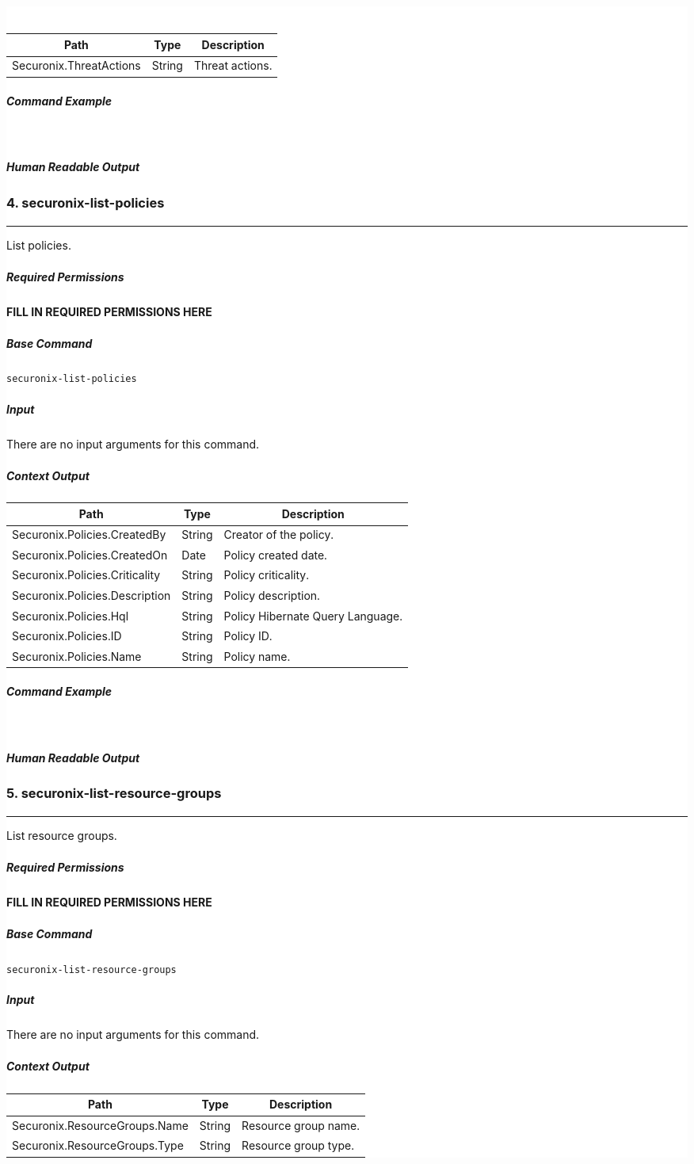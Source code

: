 ``` ```

| **Path** | **Type** | **Description** |
| --- | --- | --- |
| Securonix.ThreatActions | String | Threat actions. |


##### Command Example
``` ```

##### Human Readable Output


### 4. securonix-list-policies
---
List policies.
##### Required Permissions
**FILL IN REQUIRED PERMISSIONS HERE**
##### Base Command

`securonix-list-policies`
##### Input

There are no input arguments for this command.

##### Context Output

| **Path** | **Type** | **Description** |
| --- | --- | --- |
| Securonix.Policies.CreatedBy | String | Creator of the policy. |
| Securonix.Policies.CreatedOn | Date | Policy created date. |
| Securonix.Policies.Criticality | String | Policy criticality. |
| Securonix.Policies.Description | String | Policy description. |
| Securonix.Policies.Hql | String | Policy Hibernate Query Language. |
| Securonix.Policies.ID | String | Policy ID. |
| Securonix.Policies.Name | String | Policy name. |


##### Command Example
``` ```

##### Human Readable Output


### 5. securonix-list-resource-groups
---
List resource groups.
##### Required Permissions
**FILL IN REQUIRED PERMISSIONS HERE**
##### Base Command

`securonix-list-resource-groups`
##### Input

There are no input arguments for this command.

##### Context Output

| **Path** | **Type** | **Description** |
| --- | --- | --- |
| Securonix.ResourceGroups.Name | String | Resource group name. |
| Securonix.ResourceGroups.Type | String | Resource group type. |


```